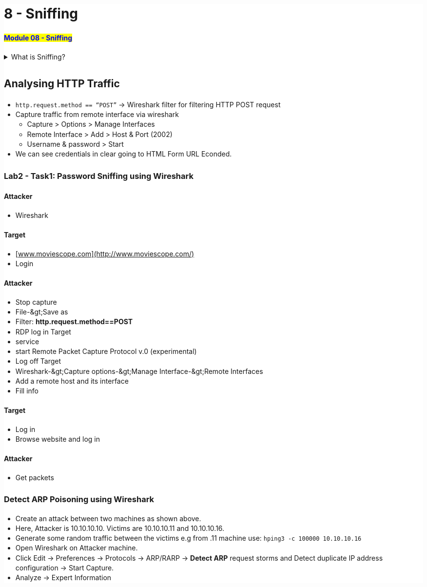 # 8 - Sniffing

#### <mark style="color:blue;">**Module 08 - Sniffing**</mark>

<details><summary>What is Sniffing?</summary></details>

## Analysing HTTP Traffic

* `http.request.method == “POST”` -> Wireshark filter for filtering HTTP POST request&#x20;
* Capture traffic from remote interface via wireshark
  * Capture > Options > Manage Interfaces&#x20;
  * Remote Interface > Add > Host &  Port (2002)
  * Username & password > Start
* We can see credentials in clear going to HTML Form URL Econded.

### **Lab2 - Task1: Password Sniffing using Wireshark**

#### **Attacker**

* Wireshark

#### **Target**

* [www.moviescope.com](http://www.moviescope.com/)
* Login

#### **Attacker**

* Stop capture
* File-\&gt;Save as
* Filter: **http.request.method==POST**
* RDP log in Target
* service
* start Remote Packet Capture Protocol v.0 (experimental)
* Log off Target
* Wireshark-\&gt;Capture options-\&gt;Manage Interface-\&gt;Remote Interfaces
* Add a remote host and its interface
* Fill info

#### **Target**

* Log in
* Browse website and log in

#### **Attacker**

* Get packets

### Detect ARP Poisoning using Wireshark

* Create an attack between two machines as shown above.
* Here, Attacker is 10.10.10.10. Victims are 10.10.10.11 and 10.10.10.16.
* Generate some random traffic between the victims e.g from .11 machine use: `hping3 -c 100000 10.10.10.16`
* Open Wireshark on Attacker machine.
* Click Edit -> Preferences -> Protocols -> ARP/RARP -> **Detect ARP** request storms and Detect duplicate IP address configuration -> Start Capture.
* Analyze -> Expert Information
